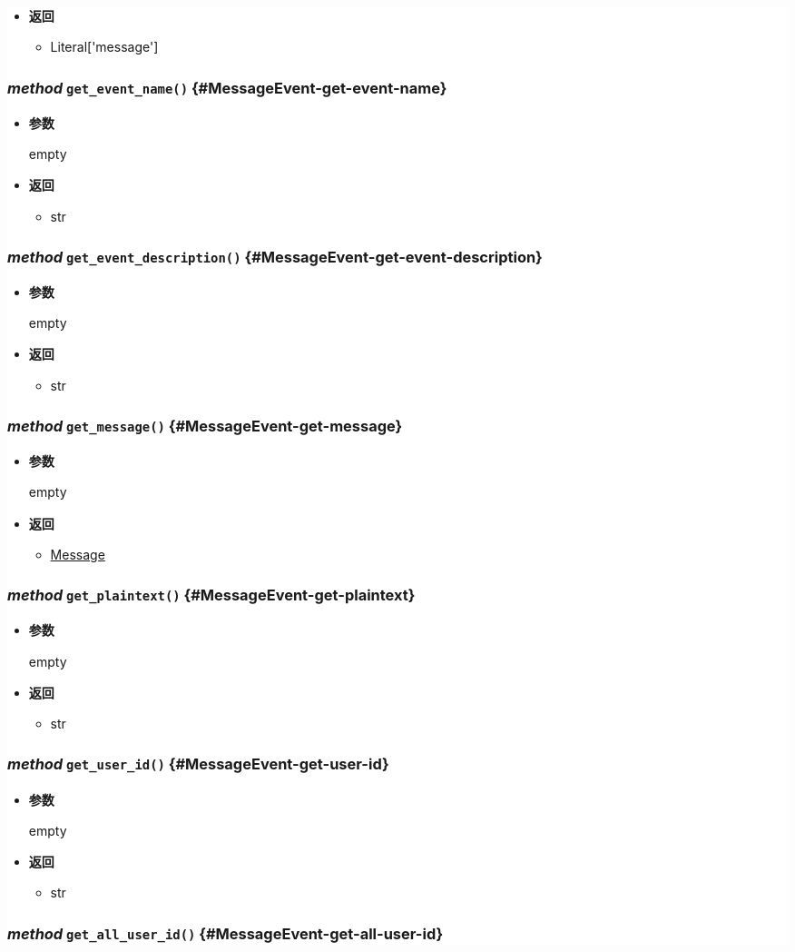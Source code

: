- **返回**

  - Literal['message']

### _method_ `get_event_name()` {#MessageEvent-get-event-name}

- **参数**

  empty

- **返回**

  - str

### _method_ `get_event_description()` {#MessageEvent-get-event-description}

- **参数**

  empty

- **返回**

  - str

### _method_ `get_message()` {#MessageEvent-get-message}

- **参数**

  empty

- **返回**

  - [Message](message.md#Message)

### _method_ `get_plaintext()` {#MessageEvent-get-plaintext}

- **参数**

  empty

- **返回**

  - str

### _method_ `get_user_id()` {#MessageEvent-get-user-id}

- **参数**

  empty

- **返回**

  - str

### _method_ `get_all_user_id()` {#MessageEvent-get-all-user-id}

